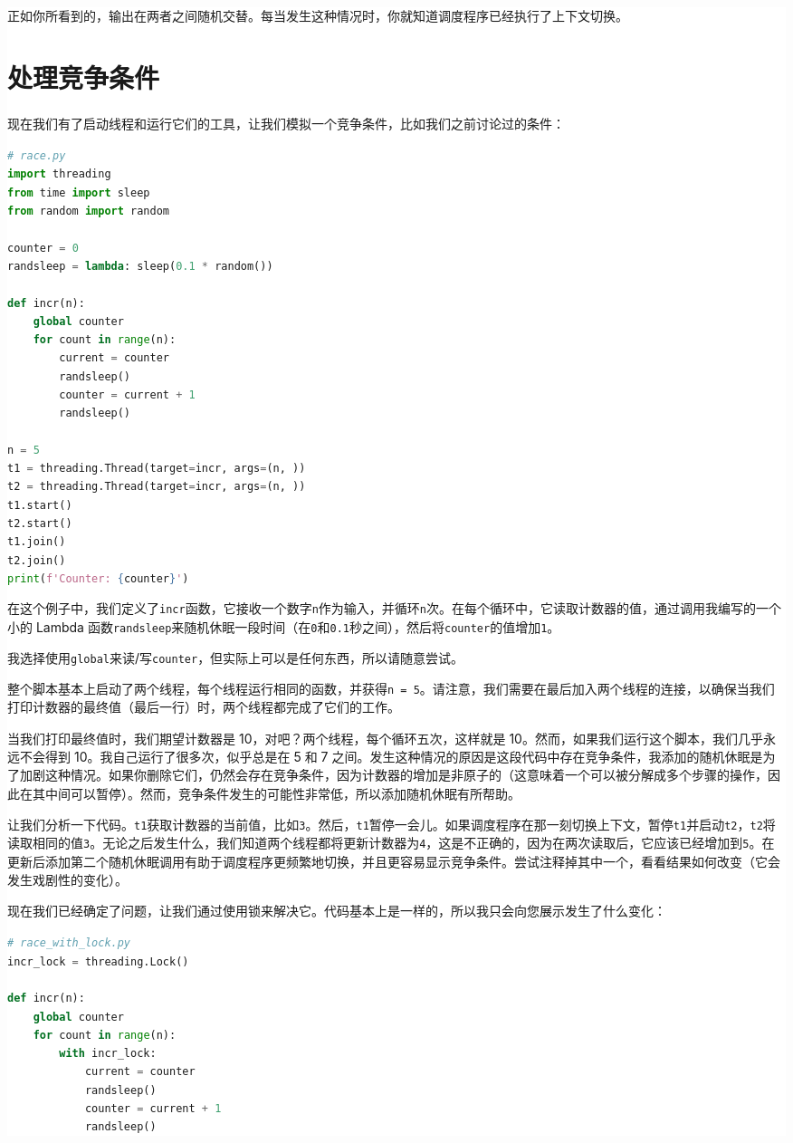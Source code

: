 正如你所看到的，输出在两者之间随机交替。每当发生这种情况时，你就知道调度程序已经执行了上下文切换。

# 处理竞争条件

现在我们有了启动线程和运行它们的工具，让我们模拟一个竞争条件，比如我们之前讨论过的条件：

```py
# race.py
import threading
from time import sleep
from random import random

counter = 0
randsleep = lambda: sleep(0.1 * random())

def incr(n):
    global counter
    for count in range(n):
        current = counter
        randsleep()
        counter = current + 1
        randsleep()

n = 5
t1 = threading.Thread(target=incr, args=(n, ))
t2 = threading.Thread(target=incr, args=(n, ))
t1.start()
t2.start()
t1.join()
t2.join()
print(f'Counter: {counter}')
```

在这个例子中，我们定义了`incr`函数，它接收一个数字`n`作为输入，并循环`n`次。在每个循环中，它读取计数器的值，通过调用我编写的一个小的 Lambda 函数`randsleep`来随机休眠一段时间（在`0`和`0.1`秒之间），然后将`counter`的值增加`1`。

我选择使用`global`来读/写`counter`，但实际上可以是任何东西，所以请随意尝试。

整个脚本基本上启动了两个线程，每个线程运行相同的函数，并获得`n = 5`。请注意，我们需要在最后加入两个线程的连接，以确保当我们打印计数器的最终值（最后一行）时，两个线程都完成了它们的工作。

当我们打印最终值时，我们期望计数器是 10，对吧？两个线程，每个循环五次，这样就是 10。然而，如果我们运行这个脚本，我们几乎永远不会得到 10。我自己运行了很多次，似乎总是在 5 和 7 之间。发生这种情况的原因是这段代码中存在竞争条件，我添加的随机休眠是为了加剧这种情况。如果你删除它们，仍然会存在竞争条件，因为计数器的增加是非原子的（这意味着一个可以被分解成多个步骤的操作，因此在其中间可以暂停）。然而，竞争条件发生的可能性非常低，所以添加随机休眠有所帮助。

让我们分析一下代码。`t1`获取计数器的当前值，比如`3`。然后，`t1`暂停一会儿。如果调度程序在那一刻切换上下文，暂停`t1`并启动`t2`，`t2`将读取相同的值`3`。无论之后发生什么，我们知道两个线程都将更新计数器为`4`，这是不正确的，因为在两次读取后，它应该已经增加到`5`。在更新后添加第二个随机休眠调用有助于调度程序更频繁地切换，并且更容易显示竞争条件。尝试注释掉其中一个，看看结果如何改变（它会发生戏剧性的变化）。

现在我们已经确定了问题，让我们通过使用锁来解决它。代码基本上是一样的，所以我只会向您展示发生了什么变化：

```py
# race_with_lock.py
incr_lock = threading.Lock()

def incr(n):
    global counter
    for count in range(n):
        with incr_lock:
            current = counter
            randsleep()
            counter = current + 1
            randsleep()
```
